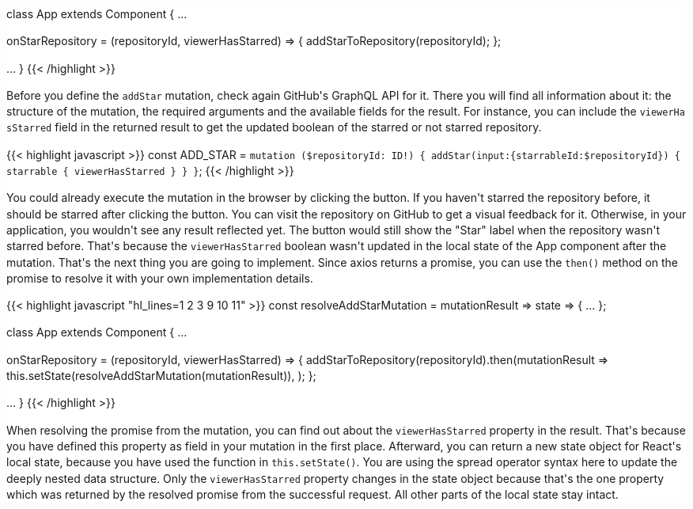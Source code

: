 class App extends Component {
  ...

  onStarRepository = (repositoryId, viewerHasStarred) => {
    addStarToRepository(repositoryId);
  };

  ...
}
{{< /highlight >}}

Before you define the `addStar` mutation, check again GitHub's GraphQL API for it. There you will find all information about it: the structure of the mutation, the required arguments and the available fields for the result. For instance, you can include the `viewerHasStarred` field in the returned result to get the updated boolean of the starred or not starred repository.

{{< highlight javascript >}}
const ADD_STAR = `
  mutation ($repositoryId: ID!) {
    addStar(input:{starrableId:$repositoryId}) {
      starrable {
        viewerHasStarred
      }
    }
  }
`;
{{< /highlight >}}

You could already execute the mutation in the browser by clicking the button. If you haven't starred the repository before, it should be starred after clicking the button. You can visit the repository on GitHub to get a visual feedback for it. Otherwise, in your application, you wouldn't see any result reflected yet. The button would still show the "Star" label when the repository wasn't starred before. That's because the `viewerHasStarred` boolean wasn't updated in the local state of the App component after the mutation. That's the next thing you are going to implement. Since axios returns a promise, you can use the `then()` method on the promise to resolve it with your own implementation details.

{{< highlight javascript "hl_lines=1 2 3 9 10 11" >}}
const resolveAddStarMutation = mutationResult => state => {
  ...
};

class App extends Component {
  ...

  onStarRepository = (repositoryId, viewerHasStarred) => {
    addStarToRepository(repositoryId).then(mutationResult =>
      this.setState(resolveAddStarMutation(mutationResult)),
    );
  };

  ...
}
{{< /highlight >}}

When resolving the promise from the mutation, you can find out about the `viewerHasStarred` property in the result. That's because you have defined this property as field in your mutation in the first place. Afterward, you can return a new state object for React's local state, because you have used the function in `this.setState()`. You are using the spread operator syntax here to update the deeply nested data structure. Only the `viewerHasStarred` property changes in the state object because that's the one property which was returned by the resolved promise from the successful request. All other parts of the local state stay intact.

